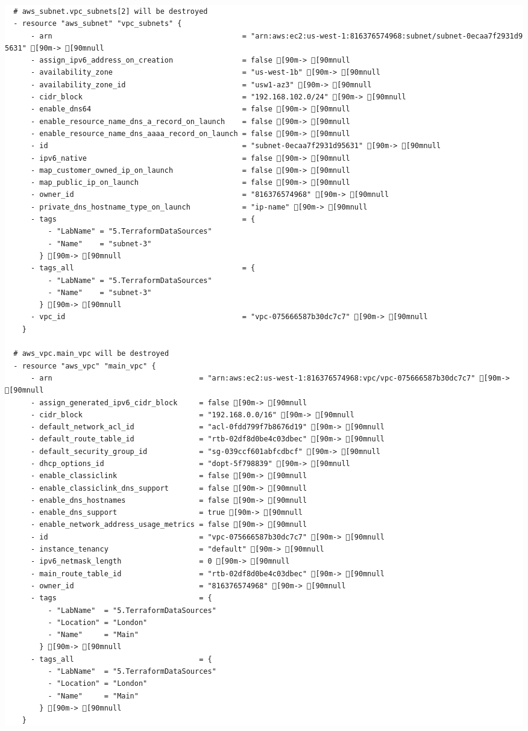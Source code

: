       # aws_subnet.vpc_subnets[2] will be destroyed
      - resource "aws_subnet" "vpc_subnets" {
          - arn                                            = "arn:aws:ec2:us-west-1:816376574968:subnet/subnet-0ecaa7f2931d95631" [90m-> [90mnull
          - assign_ipv6_address_on_creation                = false [90m-> [90mnull
          - availability_zone                              = "us-west-1b" [90m-> [90mnull
          - availability_zone_id                           = "usw1-az3" [90m-> [90mnull
          - cidr_block                                     = "192.168.102.0/24" [90m-> [90mnull
          - enable_dns64                                   = false [90m-> [90mnull
          - enable_resource_name_dns_a_record_on_launch    = false [90m-> [90mnull
          - enable_resource_name_dns_aaaa_record_on_launch = false [90m-> [90mnull
          - id                                             = "subnet-0ecaa7f2931d95631" [90m-> [90mnull
          - ipv6_native                                    = false [90m-> [90mnull
          - map_customer_owned_ip_on_launch                = false [90m-> [90mnull
          - map_public_ip_on_launch                        = false [90m-> [90mnull
          - owner_id                                       = "816376574968" [90m-> [90mnull
          - private_dns_hostname_type_on_launch            = "ip-name" [90m-> [90mnull
          - tags                                           = {
              - "LabName" = "5.TerraformDataSources"
              - "Name"    = "subnet-3"
            } [90m-> [90mnull
          - tags_all                                       = {
              - "LabName" = "5.TerraformDataSources"
              - "Name"    = "subnet-3"
            } [90m-> [90mnull
          - vpc_id                                         = "vpc-075666587b30dc7c7" [90m-> [90mnull
        }
    
      # aws_vpc.main_vpc will be destroyed
      - resource "aws_vpc" "main_vpc" {
          - arn                                  = "arn:aws:ec2:us-west-1:816376574968:vpc/vpc-075666587b30dc7c7" [90m-> [90mnull
          - assign_generated_ipv6_cidr_block     = false [90m-> [90mnull
          - cidr_block                           = "192.168.0.0/16" [90m-> [90mnull
          - default_network_acl_id               = "acl-0fdd799f7b8676d19" [90m-> [90mnull
          - default_route_table_id               = "rtb-02df8d0be4c03dbec" [90m-> [90mnull
          - default_security_group_id            = "sg-039ccf601abfcdbcf" [90m-> [90mnull
          - dhcp_options_id                      = "dopt-5f798839" [90m-> [90mnull
          - enable_classiclink                   = false [90m-> [90mnull
          - enable_classiclink_dns_support       = false [90m-> [90mnull
          - enable_dns_hostnames                 = false [90m-> [90mnull
          - enable_dns_support                   = true [90m-> [90mnull
          - enable_network_address_usage_metrics = false [90m-> [90mnull
          - id                                   = "vpc-075666587b30dc7c7" [90m-> [90mnull
          - instance_tenancy                     = "default" [90m-> [90mnull
          - ipv6_netmask_length                  = 0 [90m-> [90mnull
          - main_route_table_id                  = "rtb-02df8d0be4c03dbec" [90m-> [90mnull
          - owner_id                             = "816376574968" [90m-> [90mnull
          - tags                                 = {
              - "LabName"  = "5.TerraformDataSources"
              - "Location" = "London"
              - "Name"     = "Main"
            } [90m-> [90mnull
          - tags_all                             = {
              - "LabName"  = "5.TerraformDataSources"
              - "Location" = "London"
              - "Name"     = "Main"
            } [90m-> [90mnull
        }
    